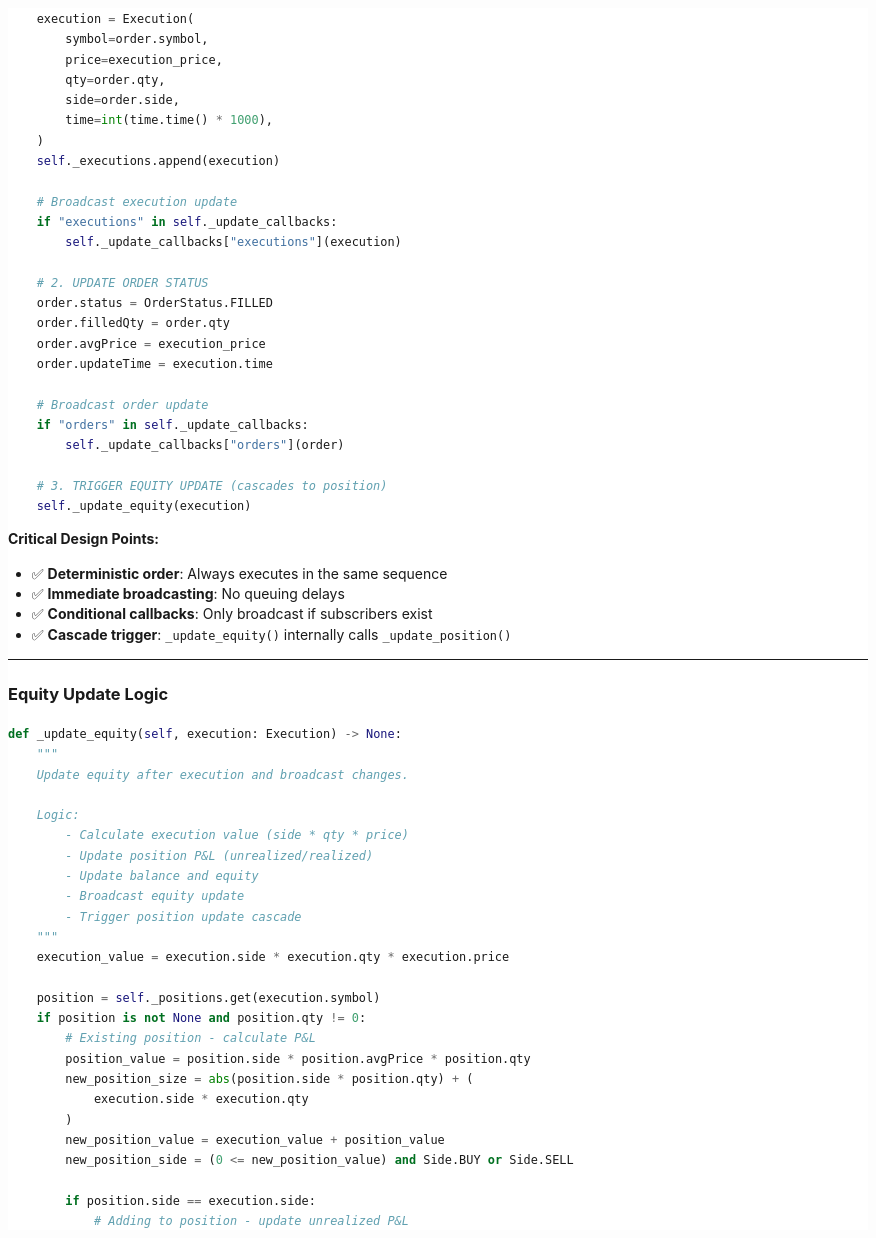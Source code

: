 ```python
    execution = Execution(
        symbol=order.symbol,
        price=execution_price,
        qty=order.qty,
        side=order.side,
        time=int(time.time() * 1000),
    )
    self._executions.append(execution)

    # Broadcast execution update
    if "executions" in self._update_callbacks:
        self._update_callbacks["executions"](execution)

    # 2. UPDATE ORDER STATUS
    order.status = OrderStatus.FILLED
    order.filledQty = order.qty
    order.avgPrice = execution_price
    order.updateTime = execution.time

    # Broadcast order update
    if "orders" in self._update_callbacks:
        self._update_callbacks["orders"](order)

    # 3. TRIGGER EQUITY UPDATE (cascades to position)
    self._update_equity(execution)
```

**Critical Design Points:**

- ✅ **Deterministic order**: Always executes in the same sequence
- ✅ **Immediate broadcasting**: No queuing delays
- ✅ **Conditional callbacks**: Only broadcast if subscribers exist
- ✅ **Cascade trigger**: `_update_equity()` internally calls `_update_position()`

---

### Equity Update Logic

```python
def _update_equity(self, execution: Execution) -> None:
    """
    Update equity after execution and broadcast changes.

    Logic:
        - Calculate execution value (side * qty * price)
        - Update position P&L (unrealized/realized)
        - Update balance and equity
        - Broadcast equity update
        - Trigger position update cascade
    """
    execution_value = execution.side * execution.qty * execution.price

    position = self._positions.get(execution.symbol)
    if position is not None and position.qty != 0:
        # Existing position - calculate P&L
        position_value = position.side * position.avgPrice * position.qty
        new_position_size = abs(position.side * position.qty) + (
            execution.side * execution.qty
        )
        new_position_value = execution_value + position_value
        new_position_side = (0 <= new_position_value) and Side.BUY or Side.SELL

        if position.side == execution.side:
            # Adding to position - update unrealized P&L
```